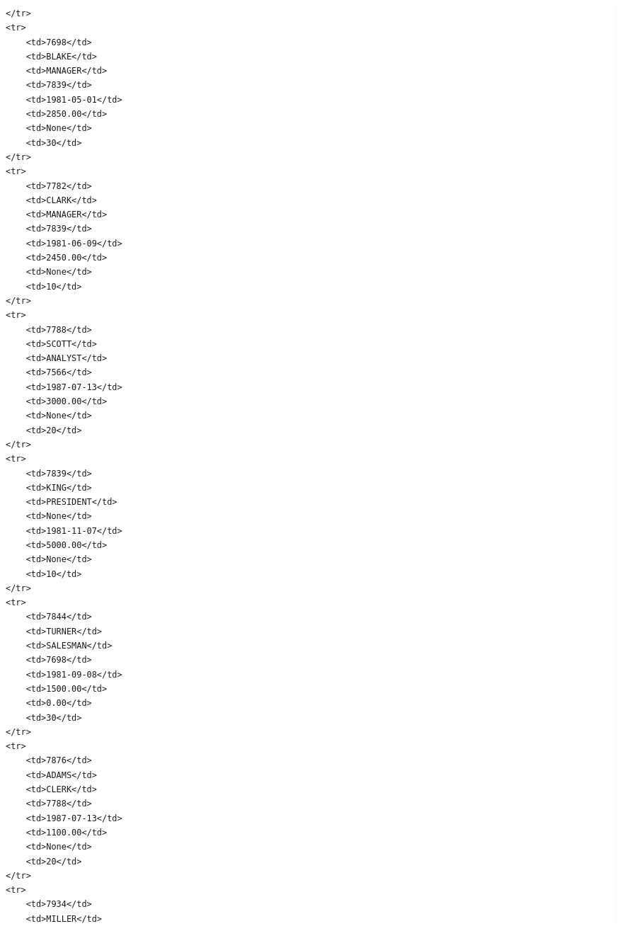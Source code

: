     </tr>
    <tr>
        <td>7698</td>
        <td>BLAKE</td>
        <td>MANAGER</td>
        <td>7839</td>
        <td>1981-05-01</td>
        <td>2850.00</td>
        <td>None</td>
        <td>30</td>
    </tr>
    <tr>
        <td>7782</td>
        <td>CLARK</td>
        <td>MANAGER</td>
        <td>7839</td>
        <td>1981-06-09</td>
        <td>2450.00</td>
        <td>None</td>
        <td>10</td>
    </tr>
    <tr>
        <td>7788</td>
        <td>SCOTT</td>
        <td>ANALYST</td>
        <td>7566</td>
        <td>1987-07-13</td>
        <td>3000.00</td>
        <td>None</td>
        <td>20</td>
    </tr>
    <tr>
        <td>7839</td>
        <td>KING</td>
        <td>PRESIDENT</td>
        <td>None</td>
        <td>1981-11-07</td>
        <td>5000.00</td>
        <td>None</td>
        <td>10</td>
    </tr>
    <tr>
        <td>7844</td>
        <td>TURNER</td>
        <td>SALESMAN</td>
        <td>7698</td>
        <td>1981-09-08</td>
        <td>1500.00</td>
        <td>0.00</td>
        <td>30</td>
    </tr>
    <tr>
        <td>7876</td>
        <td>ADAMS</td>
        <td>CLERK</td>
        <td>7788</td>
        <td>1987-07-13</td>
        <td>1100.00</td>
        <td>None</td>
        <td>20</td>
    </tr>
    <tr>
        <td>7934</td>
        <td>MILLER</td>